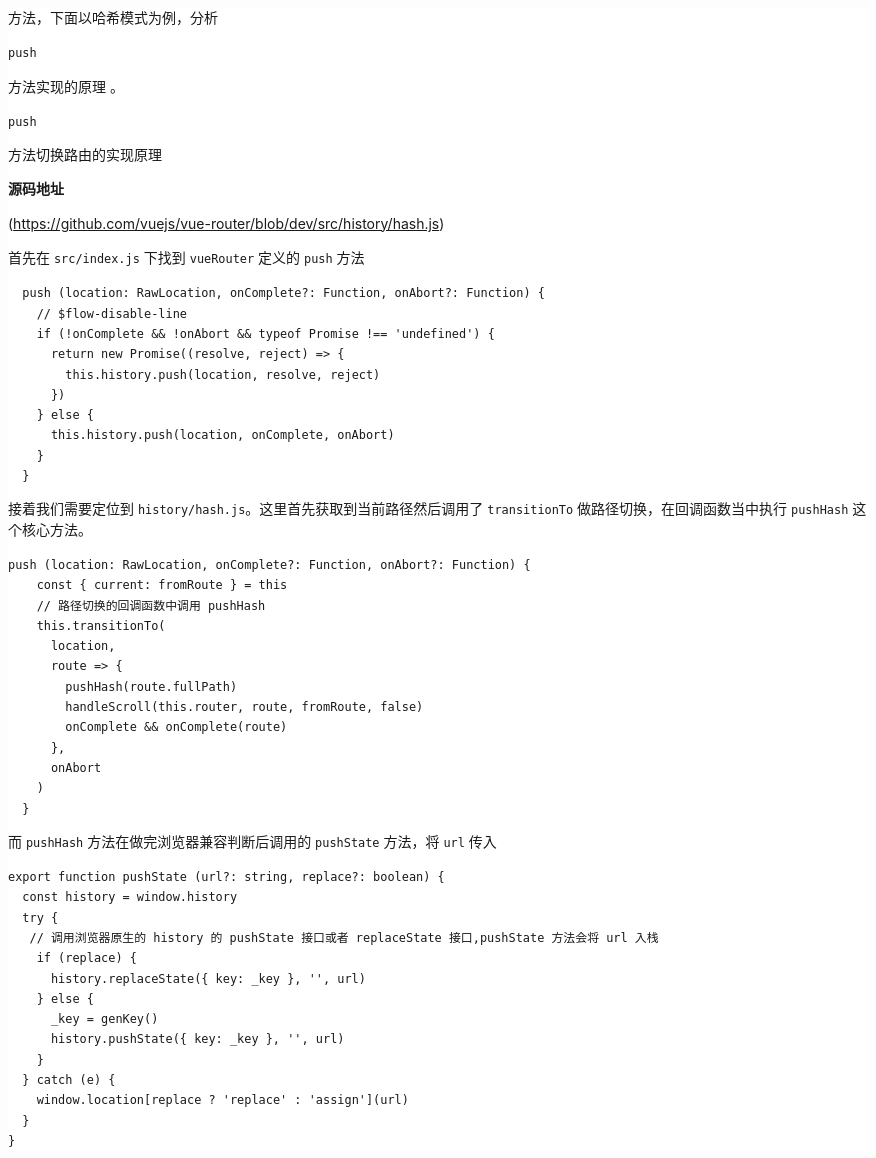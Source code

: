 方法，下面以哈希模式为例，分析

```
push
```

方法实现的原理 。

```
push
```

方法切换路由的实现原理

**源码地址**

(https://github.com/vuejs/vue-router/blob/dev/src/history/hash.js)

首先在 `src/index.js` 下找到 `vueRouter` 定义的 `push` 方法

```
  push (location: RawLocation, onComplete?: Function, onAbort?: Function) {
    // $flow-disable-line
    if (!onComplete && !onAbort && typeof Promise !== 'undefined') {
      return new Promise((resolve, reject) => {
        this.history.push(location, resolve, reject)
      })
    } else {
      this.history.push(location, onComplete, onAbort)
    }
  }
```

接着我们需要定位到 `history/hash.js`。这里首先获取到当前路径然后调用了 `transitionTo` 做路径切换，在回调函数当中执行 `pushHash` 这个核心方法。

```
push (location: RawLocation, onComplete?: Function, onAbort?: Function) {
    const { current: fromRoute } = this
    // 路径切换的回调函数中调用 pushHash
    this.transitionTo(
      location,
      route => {
        pushHash(route.fullPath)
        handleScroll(this.router, route, fromRoute, false)
        onComplete && onComplete(route)
      },
      onAbort
    )
  }
```

而 `pushHash` 方法在做完浏览器兼容判断后调用的 `pushState` 方法，将 `url` 传入

```
export function pushState (url?: string, replace?: boolean) {
  const history = window.history
  try {
   // 调用浏览器原生的 history 的 pushState 接口或者 replaceState 接口,pushState 方法会将 url 入栈
    if (replace) {
      history.replaceState({ key: _key }, '', url)
    } else {
      _key = genKey()
      history.pushState({ key: _key }, '', url)
    }
  } catch (e) {
    window.location[replace ? 'replace' : 'assign'](url)
  }
}
```

